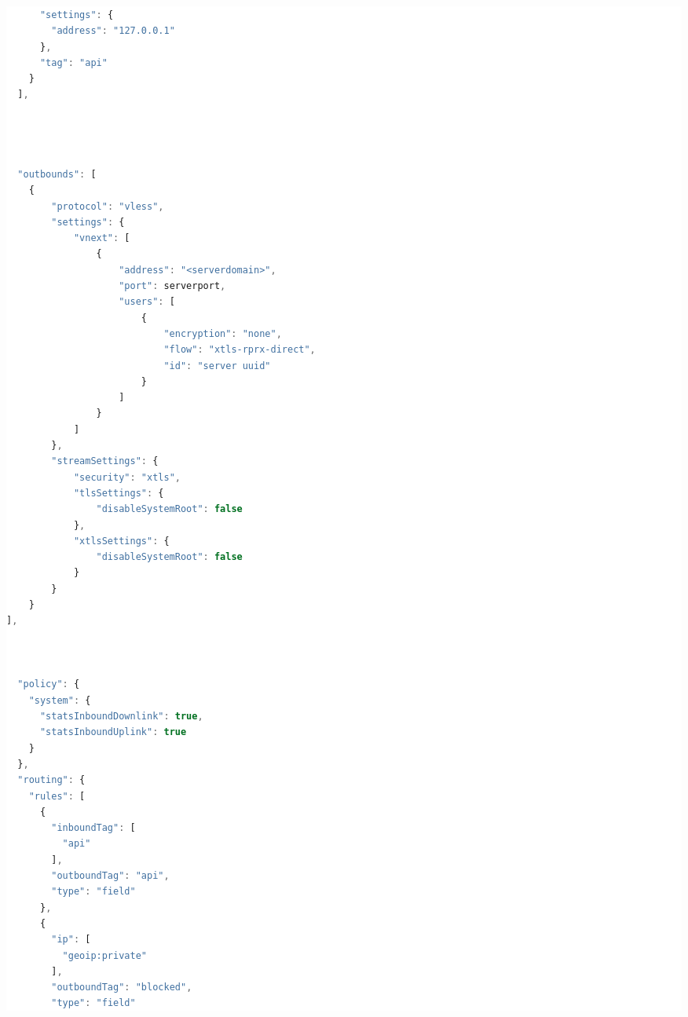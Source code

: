```javascript
      "settings": {
        "address": "127.0.0.1"
      },
      "tag": "api"
    }
  ],
  



  "outbounds": [
    {
        "protocol": "vless",
        "settings": {
            "vnext": [
                {
                    "address": "<serverdomain>",
                    "port": serverport,
                    "users": [
                        {
                            "encryption": "none",
                            "flow": "xtls-rprx-direct",
                            "id": "server uuid"
                        }
                    ]
                }
            ]
        },
        "streamSettings": {
            "security": "xtls",
            "tlsSettings": {
                "disableSystemRoot": false
            },
            "xtlsSettings": {
                "disableSystemRoot": false
            }
        }
    }
],



  "policy": {
    "system": {
      "statsInboundDownlink": true,
      "statsInboundUplink": true
    }
  },
  "routing": {
    "rules": [
      {
        "inboundTag": [
          "api"
        ],
        "outboundTag": "api",
        "type": "field"
      },
      {
        "ip": [
          "geoip:private"
        ],
        "outboundTag": "blocked",
        "type": "field"
```
